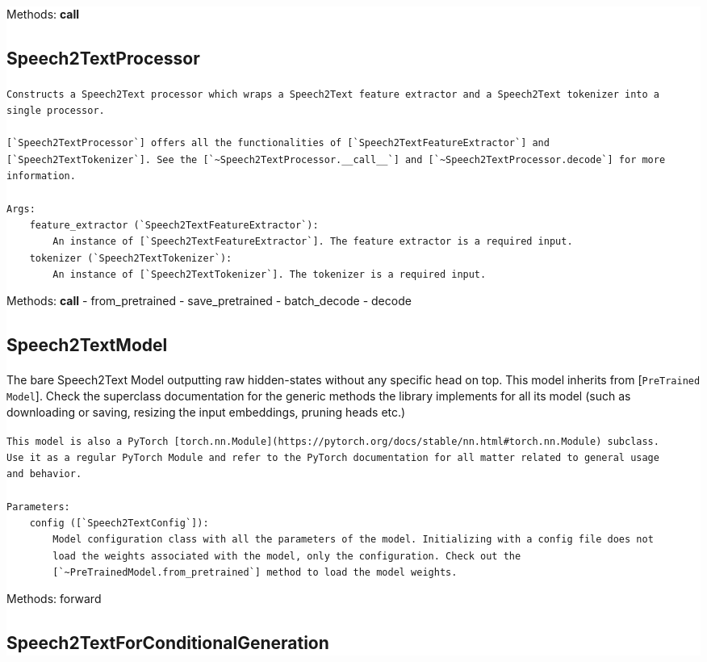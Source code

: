 Methods: __call__

## Speech2TextProcessor


    Constructs a Speech2Text processor which wraps a Speech2Text feature extractor and a Speech2Text tokenizer into a
    single processor.

    [`Speech2TextProcessor`] offers all the functionalities of [`Speech2TextFeatureExtractor`] and
    [`Speech2TextTokenizer`]. See the [`~Speech2TextProcessor.__call__`] and [`~Speech2TextProcessor.decode`] for more
    information.

    Args:
        feature_extractor (`Speech2TextFeatureExtractor`):
            An instance of [`Speech2TextFeatureExtractor`]. The feature extractor is a required input.
        tokenizer (`Speech2TextTokenizer`):
            An instance of [`Speech2TextTokenizer`]. The tokenizer is a required input.
    

Methods: __call__
    - from_pretrained
    - save_pretrained
    - batch_decode
    - decode

<frameworkcontent>
<pt>

## Speech2TextModel

The bare Speech2Text Model outputting raw hidden-states without any specific head on top.
    This model inherits from [`PreTrainedModel`]. Check the superclass documentation for the generic methods the
    library implements for all its model (such as downloading or saving, resizing the input embeddings, pruning heads
    etc.)

    This model is also a PyTorch [torch.nn.Module](https://pytorch.org/docs/stable/nn.html#torch.nn.Module) subclass.
    Use it as a regular PyTorch Module and refer to the PyTorch documentation for all matter related to general usage
    and behavior.

    Parameters:
        config ([`Speech2TextConfig`]):
            Model configuration class with all the parameters of the model. Initializing with a config file does not
            load the weights associated with the model, only the configuration. Check out the
            [`~PreTrainedModel.from_pretrained`] method to load the model weights.


Methods: forward

## Speech2TextForConditionalGeneration
